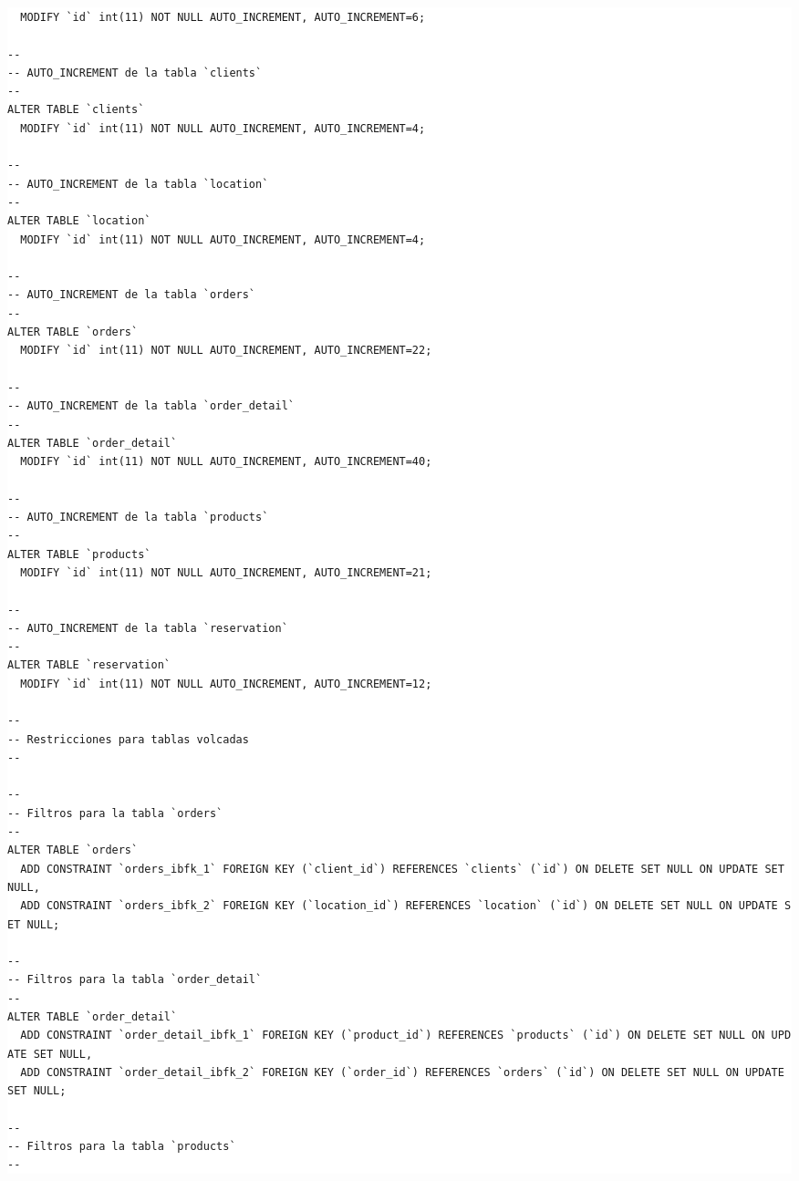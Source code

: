 ```
  MODIFY `id` int(11) NOT NULL AUTO_INCREMENT, AUTO_INCREMENT=6;

--
-- AUTO_INCREMENT de la tabla `clients`
--
ALTER TABLE `clients`
  MODIFY `id` int(11) NOT NULL AUTO_INCREMENT, AUTO_INCREMENT=4;

--
-- AUTO_INCREMENT de la tabla `location`
--
ALTER TABLE `location`
  MODIFY `id` int(11) NOT NULL AUTO_INCREMENT, AUTO_INCREMENT=4;

--
-- AUTO_INCREMENT de la tabla `orders`
--
ALTER TABLE `orders`
  MODIFY `id` int(11) NOT NULL AUTO_INCREMENT, AUTO_INCREMENT=22;

--
-- AUTO_INCREMENT de la tabla `order_detail`
--
ALTER TABLE `order_detail`
  MODIFY `id` int(11) NOT NULL AUTO_INCREMENT, AUTO_INCREMENT=40;

--
-- AUTO_INCREMENT de la tabla `products`
--
ALTER TABLE `products`
  MODIFY `id` int(11) NOT NULL AUTO_INCREMENT, AUTO_INCREMENT=21;

--
-- AUTO_INCREMENT de la tabla `reservation`
--
ALTER TABLE `reservation`
  MODIFY `id` int(11) NOT NULL AUTO_INCREMENT, AUTO_INCREMENT=12;

--
-- Restricciones para tablas volcadas
--

--
-- Filtros para la tabla `orders`
--
ALTER TABLE `orders`
  ADD CONSTRAINT `orders_ibfk_1` FOREIGN KEY (`client_id`) REFERENCES `clients` (`id`) ON DELETE SET NULL ON UPDATE SET NULL,
  ADD CONSTRAINT `orders_ibfk_2` FOREIGN KEY (`location_id`) REFERENCES `location` (`id`) ON DELETE SET NULL ON UPDATE SET NULL;

--
-- Filtros para la tabla `order_detail`
--
ALTER TABLE `order_detail`
  ADD CONSTRAINT `order_detail_ibfk_1` FOREIGN KEY (`product_id`) REFERENCES `products` (`id`) ON DELETE SET NULL ON UPDATE SET NULL,
  ADD CONSTRAINT `order_detail_ibfk_2` FOREIGN KEY (`order_id`) REFERENCES `orders` (`id`) ON DELETE SET NULL ON UPDATE SET NULL;

--
-- Filtros para la tabla `products`
--
```